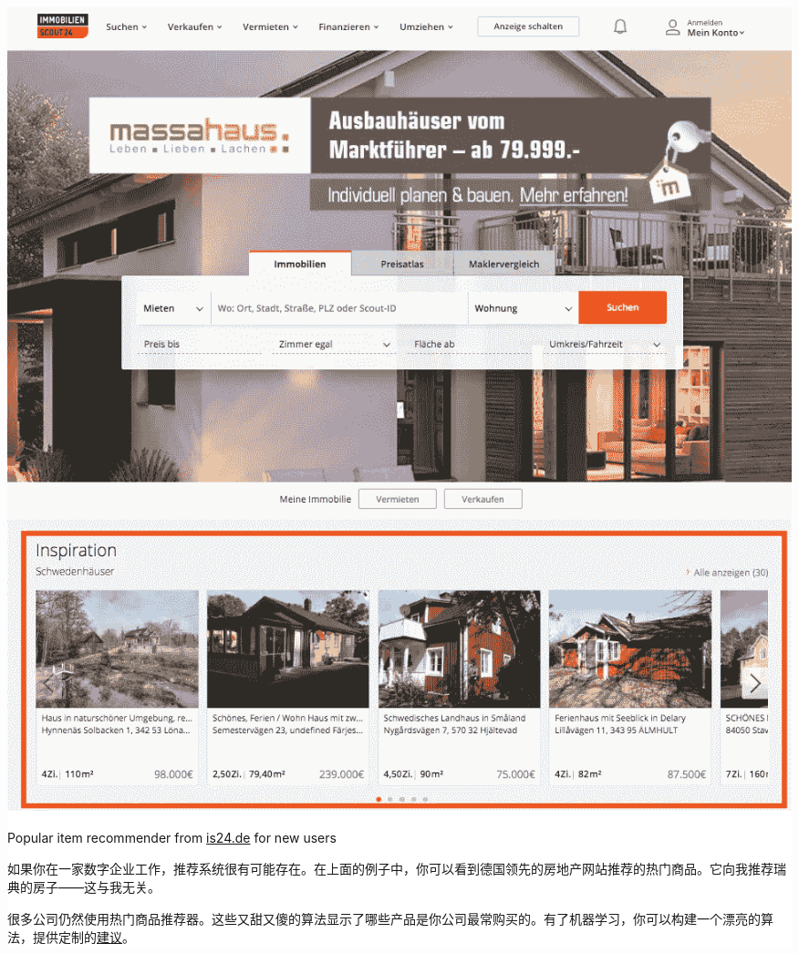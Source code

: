 ![](img/bf340d933a319e7ef804bde3f655d2fc.png)

Popular item recommender from [is24.de](https://www.immobilienscout24.de/) for new users

如果你在一家数字企业工作，推荐系统很有可能存在。在上面的例子中，你可以看到德国领先的房地产网站推荐的热门商品。它向我推荐瑞典的房子——这与我无关。

很多公司仍然使用热门商品推荐器。这些又甜又傻的算法显示了哪些产品是你公司最常购买的。有了机器学习，你可以构建一个漂亮的算法，提供定制的[建议](https://blog.statsbot.co/recommendation-system-algorithms-ba67f39ac9a3)。
